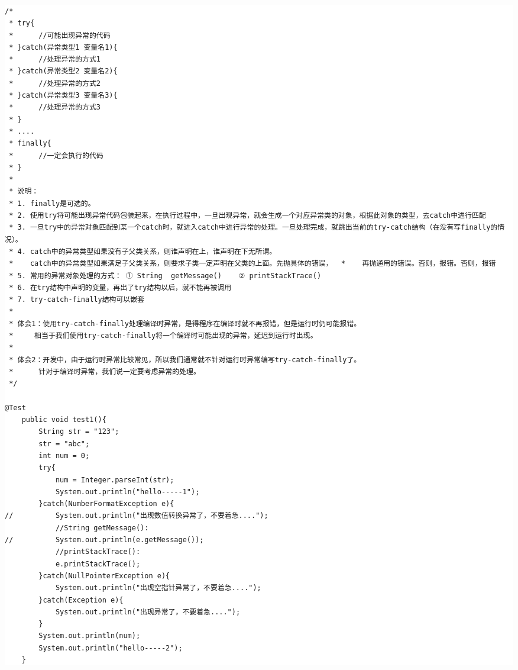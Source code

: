 ```
/*
 * try{
 *      //可能出现异常的代码
 * }catch(异常类型1 变量名1){
 *      //处理异常的方式1
 * }catch(异常类型2 变量名2){
 *      //处理异常的方式2
 * }catch(异常类型3 变量名3){
 *      //处理异常的方式3
 * }
 * ....
 * finally{
 *      //一定会执行的代码
 * }
 *
 * 说明：
 * 1. finally是可选的。
 * 2. 使用try将可能出现异常代码包装起来，在执行过程中，一旦出现异常，就会生成一个对应异常类的对象，根据此对象的类型，去catch中进行匹配
 * 3. 一旦try中的异常对象匹配到某一个catch时，就进入catch中进行异常的处理。一旦处理完成，就跳出当前的try-catch结构（在没有写finally的情况）。
 * 4. catch中的异常类型如果没有子父类关系，则谁声明在上，谁声明在下无所谓。
 *    catch中的异常类型如果满足子父类关系，则要求子类一定声明在父类的上面。先抛具体的错误，  *    再抛通用的错误。否则，报错。否则，报错
 * 5. 常用的异常对象处理的方式： ① String  getMessage()    ② printStackTrace()
 * 6. 在try结构中声明的变量，再出了try结构以后，就不能再被调用
 * 7. try-catch-finally结构可以嵌套
 *
 * 体会1：使用try-catch-finally处理编译时异常，是得程序在编译时就不再报错，但是运行时仍可能报错。
 *     相当于我们使用try-catch-finally将一个编译时可能出现的异常，延迟到运行时出现。
 *
 * 体会2：开发中，由于运行时异常比较常见，所以我们通常就不针对运行时异常编写try-catch-finally了。
 *      针对于编译时异常，我们说一定要考虑异常的处理。
 */

@Test
    public void test1(){
        String str = "123";
        str = "abc";
        int num = 0;
        try{
            num = Integer.parseInt(str);
            System.out.println("hello-----1");
        }catch(NumberFormatException e){
//          System.out.println("出现数值转换异常了，不要着急....");
            //String getMessage():
//          System.out.println(e.getMessage());
            //printStackTrace():
            e.printStackTrace();
        }catch(NullPointerException e){
            System.out.println("出现空指针异常了，不要着急....");
        }catch(Exception e){
            System.out.println("出现异常了，不要着急....");
        }
        System.out.println(num);
        System.out.println("hello-----2");
    }
```
